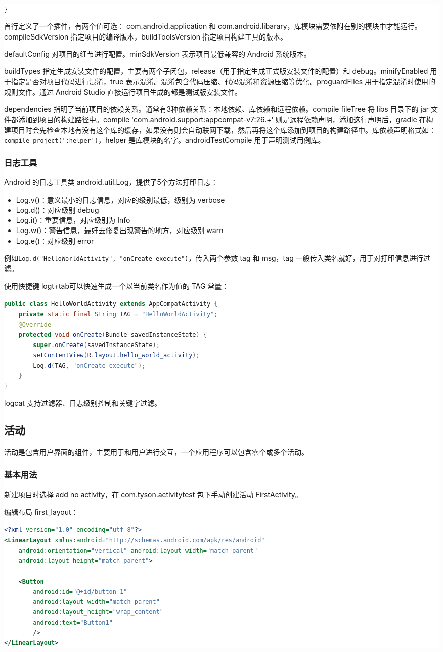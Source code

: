 ```xml
}
```

首行定义了一个插件，有两个值可选： com.android.application 和 com.android.libarary，库模块需要依附在别的模块中才能运行。compileSdkVersion 指定项目的编译版本，buildToolsVersion 指定项目构建工具的版本。

defaultConfig 对项目的细节进行配置。minSdkVersion 表示项目最低兼容的 Android 系统版本。

buildTypes 指定生成安装文件的配置，主要有两个子闭包，release（用于指定生成正式版安装文件的配置）和 debug。minifyEnabled 用于指定是否对项目代码进行混淆，true 表示混淆。混淆包含代码压缩、代码混淆和资源压缩等优化。proguardFiles 用于指定混淆时使用的规则文件。通过 Android Studio 直接运行项目生成的都是测试版安装文件。

dependencies 指明了当前项目的依赖关系。通常有3种依赖关系：本地依赖、库依赖和远程依赖。compile fileTree 将 libs 目录下的 jar 文件都添加到项目的构建路径中。compile 'com.android.support:appcompat-v7:26.+' 则是远程依赖声明，添加这行声明后，gradle 在构建项目时会先检查本地有没有这个库的缓存，如果没有则会自动联网下载，然后再将这个库添加到项目的构建路径中。库依赖声明格式如：`compile project(':helper')`，helper 是库模块的名字。androidTestCompile 用于声明测试用例库。

### 日志工具

Android 的日志工具类 android.util.Log，提供了5个方法打印日志：

- Log.v()：意义最小的日志信息，对应的级别最低，级别为 verbose
- Log.d()：对应级别 debug
- Log.i()：重要信息，对应级别为 Info
- Log.w()：警告信息，最好去修复出现警告的地方，对应级别 warn
- Log.e()：对应级别 error

例如`Log.d("HelloWorldActivity", "onCreate execute")`，传入两个参数 tag 和 msg，tag 一般传入类名就好，用于对打印信息进行过滤。

使用快捷键 logt+tab可以快速生成一个以当前类名作为值的 TAG 常量：

```java
public class HelloWorldActivity extends AppCompatActivity {
    private static final String TAG = "HelloWorldActivity";
    @Override
    protected void onCreate(Bundle savedInstanceState) {
        super.onCreate(savedInstanceState);
        setContentView(R.layout.hello_world_activity);
        Log.d(TAG, "onCreate execute");
    }
}
```

logcat 支持过滤器、日志级别控制和关键字过滤。



## 活动

活动是包含用户界面的组件，主要用于和用户进行交互，一个应用程序可以包含零个或多个活动。

### 基本用法

新建项目时选择 add no activity，在 com.tyson.activitytest 包下手动创建活动 FirstActivity。

编辑布局 first_layout：

```xml
<?xml version="1.0" encoding="utf-8"?>
<LinearLayout xmlns:android="http://schemas.android.com/apk/res/android"
    android:orientation="vertical" android:layout_width="match_parent"
    android:layout_height="match_parent">

    <Button
        android:id="@+id/button_1"
        android:layout_width="match_parent"
        android:layout_height="wrap_content"
        android:text="Button1"
        />
</LinearLayout>
```